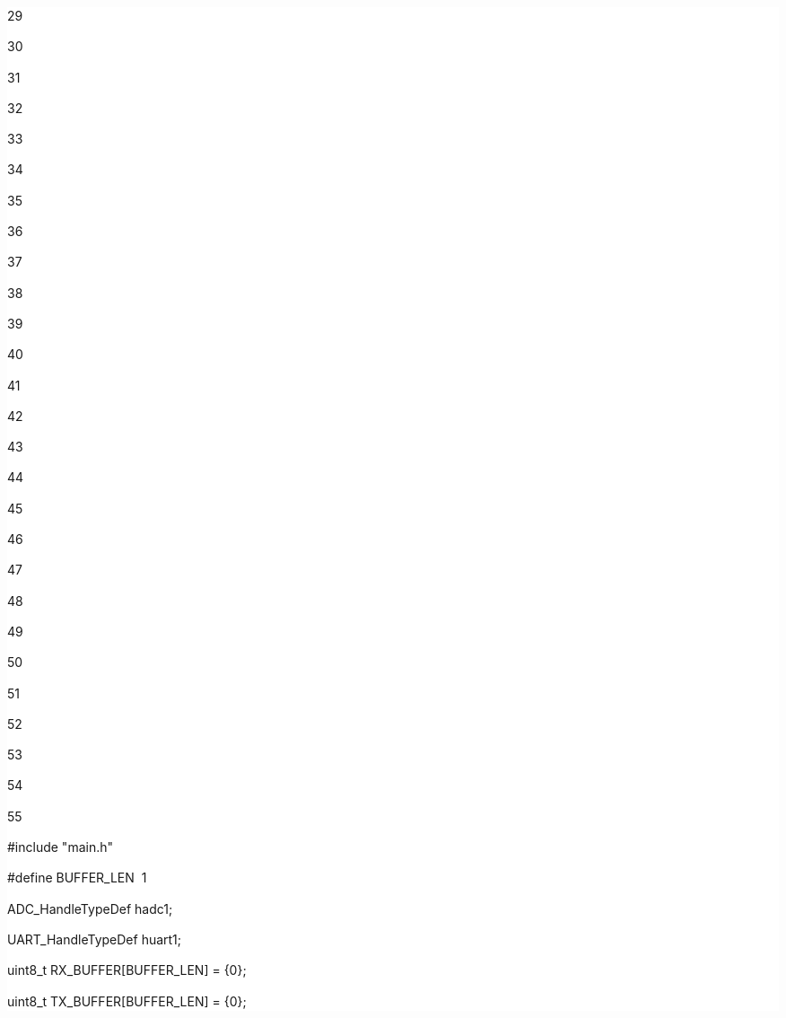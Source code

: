 29

30

31

32

33

34

35

36

37

38

39

40

41

42

43

44

45

46

47

48

49

50

51

52

53

54

55

#include "main.h"

#define BUFFER_LEN  1

ADC_HandleTypeDef hadc1;

UART_HandleTypeDef huart1;

uint8_t RX_BUFFER[BUFFER_LEN] = {0};

uint8_t TX_BUFFER[BUFFER_LEN] = {0};
